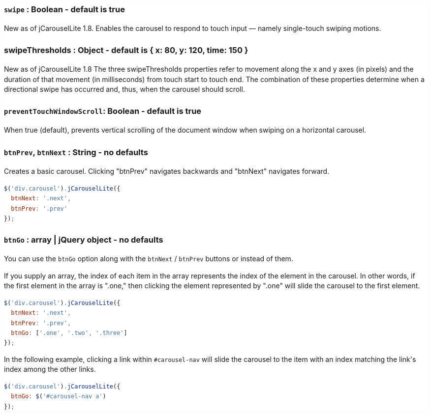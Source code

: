 ### `swipe` : Boolean - default is true

New as of jCarouselLite 1.8. Enables the carousel to respond to touch input — namely single-touch swiping motions.

### swipeThresholds : Object - default is { x: 80, y: 120, time: 150 }

New as of jCarouselLite 1.8 The three swipeThresholds properties refer to movement along the x and y axes (in pixels) and the duration of that movement (in milliseconds) from touch start to touch end. The combination of these properties determine when a directional swipe has occurred and, thus, when the carousel should scroll.

### `preventTouchWindowScroll`: Boolean - default is true

When true (default), prevents vertical scrolling of the document window when swiping on a horizontal carousel.

### `btnPrev`, `btnNext` : String - no defaults

Creates a basic carousel. Clicking "btnPrev" navigates backwards and "btnNext" navigates forward.

```javascript
$('div.carousel').jCarouselLite({
  btnNext: '.next',
  btnPrev: '.prev'
});
```

### `btnGo` : array | jQuery object - no defaults

You can use the `btnGo` option along with the `btnNext` / `btnPrev` buttons or instead of them.

If you supply an array, the index of each item in the array represents the index of the element in the carousel.
In other words, if the first element in the array is ".one," then clicking the element represented by ".one"
will slide the carousel to the first element.

```javascript
$('div.carousel').jCarouselLite({
  btnNext: '.next',
  btnPrev: '.prev',
  btnGo: ['.one', '.two', '.three']
});
```

In the following example, clicking a link within `#carousel-nav` will slide the carousel to the item with an index matching the link's index among the other links.

```javascript
$('div.carousel').jCarouselLite({
  btnGo: $('#carousel-nav a')
});
```
